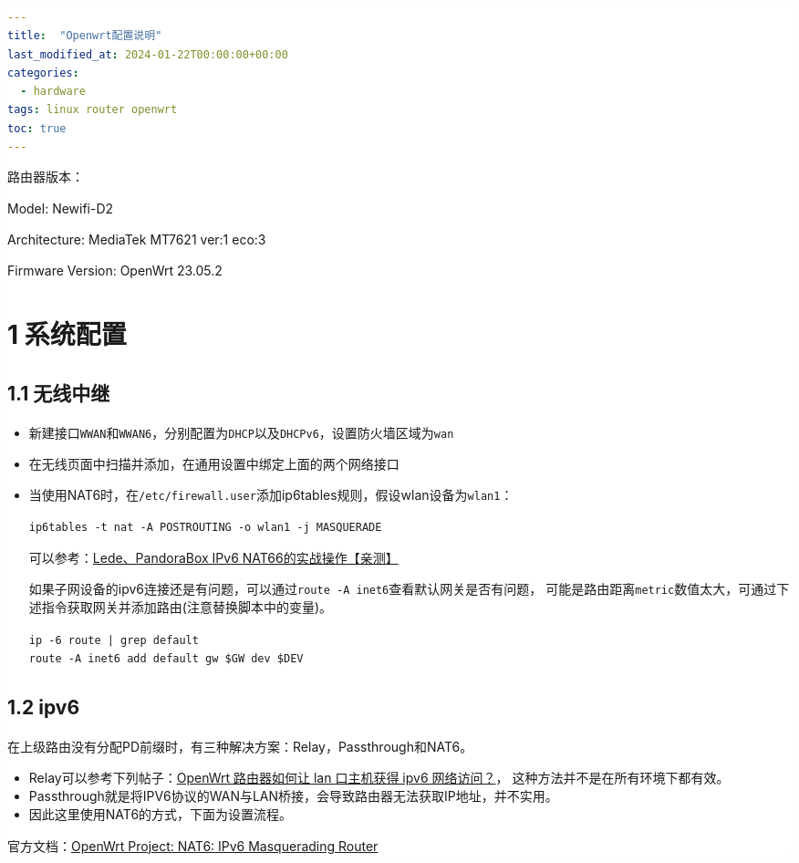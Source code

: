 ```yaml
---
title:  "Openwrt配置说明"
last_modified_at: 2024-01-22T00:00:00+00:00
categories:
  - hardware
tags: linux router openwrt
toc: true
---
```


路由器版本：

Model: Newifi-D2

Architecture: MediaTek MT7621 ver:1 eco:3

Firmware Version: OpenWrt 23.05.2


# 1 系统配置

## 1.1 无线中继

* 新建接口`WWAN`和`WWAN6`，分别配置为`DHCP`以及`DHCPv6`，设置防火墙区域为`wan`
  
* 在无线页面中扫描并添加，在通用设置中绑定上面的两个网络接口
  
* 当使用NAT6时，在`/etc/firewall.user`添加ip6tables规则，假设wlan设备为`wlan1`：
  
  ```shell
  ip6tables -t nat -A POSTROUTING -o wlan1 -j MASQUERADE
  ```
  
  可以参考：[Lede、PandoraBox IPv6 NAT66的实战操作【亲测】](https://www.right.com.cn/forum/thread-253712-1-1.html)

  如果子网设备的ipv6连接还是有问题，可以通过`route -A inet6`查看默认网关是否有问题，
  可能是路由距离`metric`数值太大，可通过下述指令获取网关并添加路由(注意替换脚本中的变量)。
  
  ```shell
  ip -6 route | grep default
  route -A inet6 add default gw $GW dev $DEV
  ```



## 1.2 ipv6

在上级路由没有分配PD前缀时，有三种解决方案：Relay，Passthrough和NAT6。
* Relay可以参考下列帖子：[OpenWrt 路由器如何让 lan 口主机获得 ipv6 网络访问？](https://www.zhihu.com/question/29667477/answer/93634257)，
  这种方法并不是在所有环境下都有效。
* Passthrough就是将IPV6协议的WAN与LAN桥接，会导致路由器无法获取IP地址，并不实用。
* 因此这里使用NAT6的方式，下面为设置流程。

官方文档：[OpenWrt Project: NAT6: IPv6 Masquerading Router](https://openwrt.org/docs/guide-user/network/ipv6/ipv6.nat6)
